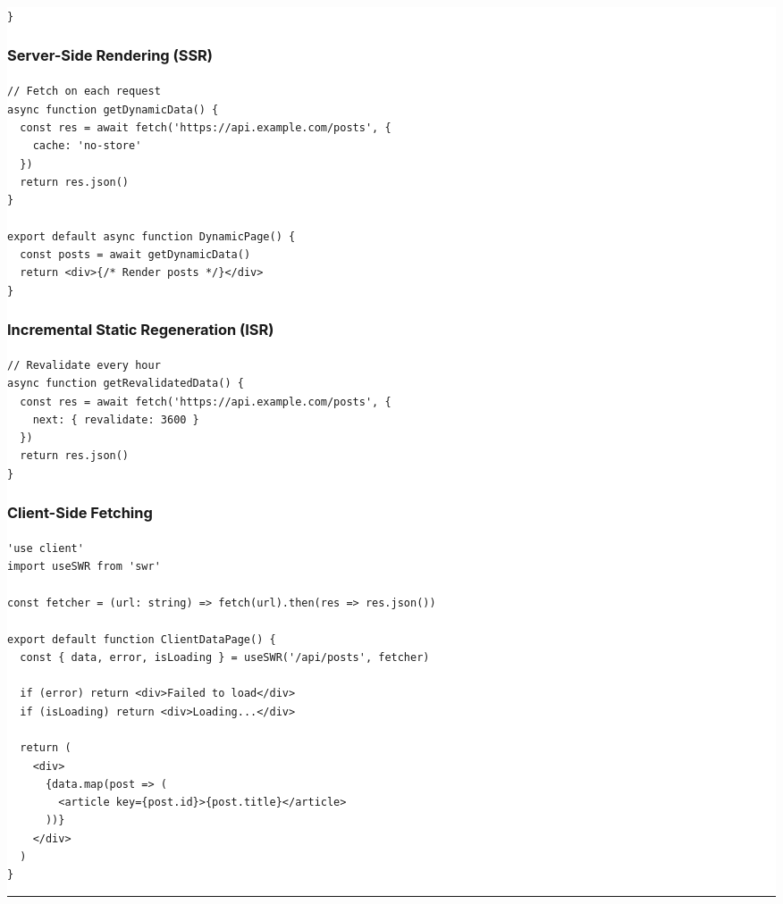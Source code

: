 ```tsx
}
```

### Server-Side Rendering (SSR)
```tsx
// Fetch on each request
async function getDynamicData() {
  const res = await fetch('https://api.example.com/posts', {
    cache: 'no-store'
  })
  return res.json()
}

export default async function DynamicPage() {
  const posts = await getDynamicData()
  return <div>{/* Render posts */}</div>
}
```

### Incremental Static Regeneration (ISR)
```tsx
// Revalidate every hour
async function getRevalidatedData() {
  const res = await fetch('https://api.example.com/posts', {
    next: { revalidate: 3600 }
  })
  return res.json()
}
```

### Client-Side Fetching
```tsx
'use client'
import useSWR from 'swr'

const fetcher = (url: string) => fetch(url).then(res => res.json())

export default function ClientDataPage() {
  const { data, error, isLoading } = useSWR('/api/posts', fetcher)
  
  if (error) return <div>Failed to load</div>
  if (isLoading) return <div>Loading...</div>
  
  return (
    <div>
      {data.map(post => (
        <article key={post.id}>{post.title}</article>
      ))}
    </div>
  )
}
```

---